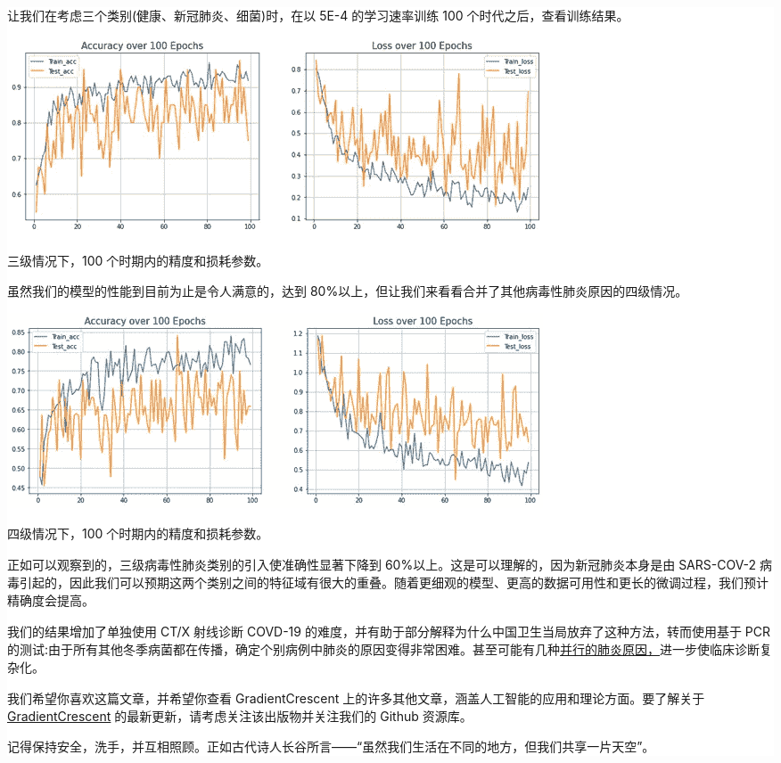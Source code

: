 让我们在考虑三个类别(健康、新冠肺炎、细菌)时，在以 5E-4 的学习速率训练 100 个时代之后，查看训练结果。

![](img/71e8c098efefc9e8a0e89e2f4309fb4b.png)

三级情况下，100 个时期内的精度和损耗参数。

虽然我们的模型的性能到目前为止是令人满意的，达到 80%以上，但让我们来看看合并了其他病毒性肺炎原因的四级情况。

![](img/1615d0a54bafb2c64b9ba7bdbbd18c30.png)

四级情况下，100 个时期内的精度和损耗参数。

正如可以观察到的，三级病毒性肺炎类别的引入使准确性显著下降到 60%以上。这是可以理解的，因为新冠肺炎本身是由 SARS-COV-2 病毒引起的，因此我们可以预期这两个类别之间的特征域有很大的重叠。随着更细观的模型、更高的数据可用性和更长的微调过程，我们预计精确度会提高。

我们的结果增加了单独使用 CT/X 射线诊断 COVD-19 的难度，并有助于部分解释为什么中国卫生当局放弃了这种方法，转而使用基于 PCR 的测试:由于所有其他冬季病菌都在传播，确定个别病例中肺炎的原因变得非常困难。甚至可能有几种[并行的肺炎原因，](https://www.ncbi.nlm.nih.gov/pubmed/17603232)进一步使临床诊断复杂化。

我们希望你喜欢这篇文章，并希望你查看 GradientCrescent 上的许多其他文章，涵盖人工智能的应用和理论方面。要了解关于 [GradientCrescent](https://medium.com/@adrianitsaxu) 的最新更新，请考虑关注该出版物并关注我们的 Github 资源库。

记得保持安全，洗手，并互相照顾。正如古代诗人长谷所言——“虽然我们生活在不同的地方，但我们共享一片天空”。